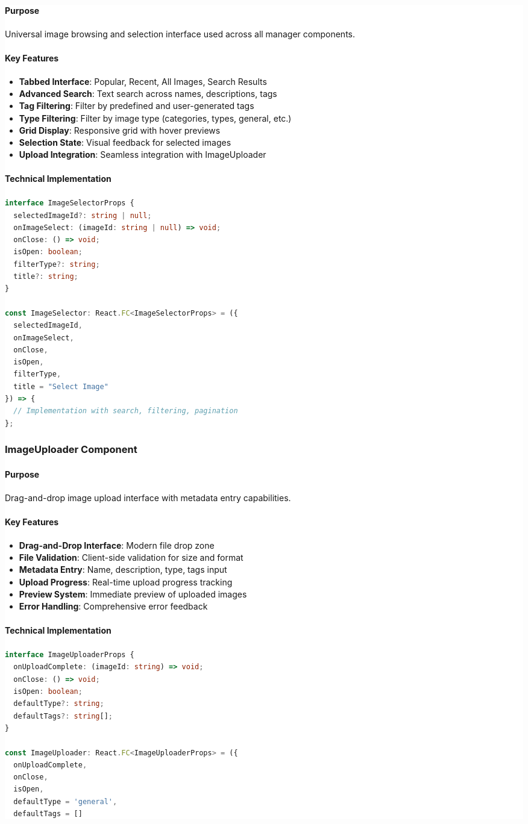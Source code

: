 #### **Purpose**
Universal image browsing and selection interface used across all manager components.

#### **Key Features**
- **Tabbed Interface**: Popular, Recent, All Images, Search Results
- **Advanced Search**: Text search across names, descriptions, tags
- **Tag Filtering**: Filter by predefined and user-generated tags
- **Type Filtering**: Filter by image type (categories, types, general, etc.)
- **Grid Display**: Responsive grid with hover previews
- **Selection State**: Visual feedback for selected images
- **Upload Integration**: Seamless integration with ImageUploader

#### **Technical Implementation**
```typescript
interface ImageSelectorProps {
  selectedImageId?: string | null;
  onImageSelect: (imageId: string | null) => void;
  onClose: () => void;
  isOpen: boolean;
  filterType?: string;
  title?: string;
}

const ImageSelector: React.FC<ImageSelectorProps> = ({
  selectedImageId,
  onImageSelect,
  onClose,
  isOpen,
  filterType,
  title = "Select Image"
}) => {
  // Implementation with search, filtering, pagination
};
```

### **ImageUploader Component**

#### **Purpose**
Drag-and-drop image upload interface with metadata entry capabilities.

#### **Key Features**
- **Drag-and-Drop Interface**: Modern file drop zone
- **File Validation**: Client-side validation for size and format
- **Metadata Entry**: Name, description, type, tags input
- **Upload Progress**: Real-time upload progress tracking
- **Preview System**: Immediate preview of uploaded images
- **Error Handling**: Comprehensive error feedback

#### **Technical Implementation**
```typescript
interface ImageUploaderProps {
  onUploadComplete: (imageId: string) => void;
  onClose: () => void;
  isOpen: boolean;
  defaultType?: string;
  defaultTags?: string[];
}

const ImageUploader: React.FC<ImageUploaderProps> = ({
  onUploadComplete,
  onClose,
  isOpen,
  defaultType = 'general',
  defaultTags = []
```